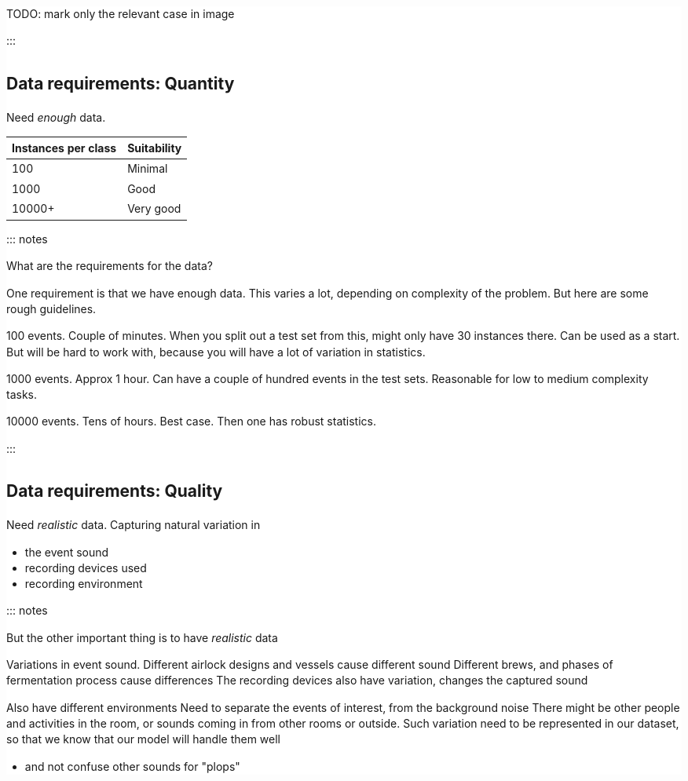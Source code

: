 TODO: mark only the relevant case in image

:::



## Data requirements: Quantity

Need *enough* data. 

| Instances per class   | Suitability |
| ----------- | ----------- |
| 100    |  Minimal       |
| 1000      |  Good      |
| 10000+   |  Very good  |

::: notes

What are the requirements for the data?

One requirement is that we have enough data.
This varies a lot, depending on complexity of the problem. But here are some rough guidelines.

100 events. Couple of minutes.
When you split out a test set from this, might only have 30 instances there. 
Can be used as a start.
But will be hard to work with, because you will have a lot of variation in statistics.

1000 events. Approx 1 hour.
Can have a couple of hundred events in the test sets.
Reasonable for low to medium complexity tasks.

10000 events. Tens of hours.
Best case. Then one has robust statistics.

:::

## Data requirements: Quality

Need *realistic* data. Capturing natural variation in

- the event sound
- recording devices used
- recording environment

::: notes

But the other important thing is to have *realistic* data

Variations in event sound.
Different airlock designs and vessels cause different sound 
Different brews, and phases of fermentation process cause differences
The recording devices also have variation, changes the captured sound

Also have different environments
Need to separate the events of interest, from the background noise
There might be other people and activities in the room,
or sounds coming in from other rooms or outside.
Such variation need to be represented in our dataset,
so that we know that our model will handle them well
- and not confuse other sounds for "plops"
